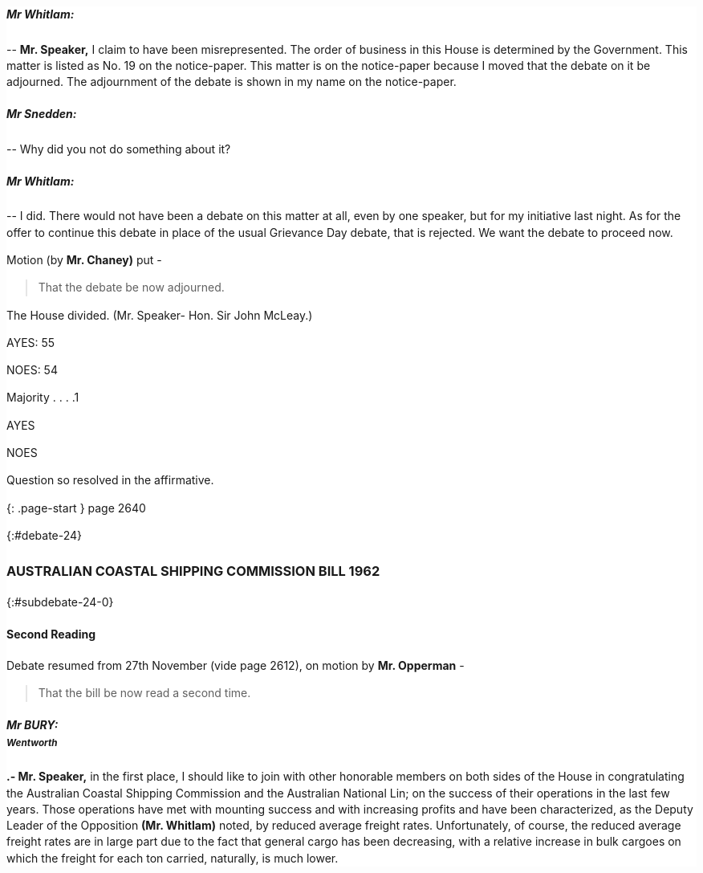 ##### Mr Whitlam:

--  **Mr. Speaker,**  I claim to have been misrepresented. The order of business in this House is determined by the Government. This matter is listed as No. 19 on the notice-paper. This matter is on the notice-paper because I moved that the debate on it be adjourned. The adjournment of the debate is shown in my name on the notice-paper. 

##### Mr Snedden:

--  Why did you not do something about it? 

##### Mr Whitlam:

-- I did. There would not have been a debate on this matter at all, even by one speaker, but for my initiative last night. As for the offer to continue this debate in place of the usual Grievance Day debate, that is rejected. We want the debate to proceed now. 

Motion (by  **Mr. Chaney)**  put - 

  >That the debate be now adjourned. 

The House divided. (Mr. Speaker- Hon. Sir John McLeay.)

AYES: 55

NOES: 54

Majority . .  . .1 

AYES

NOES

Question so resolved in the affirmative. 

{: .page-start }
page 2640

{:#debate-24}
### AUSTRALIAN COASTAL SHIPPING COMMISSION BILL 1962

{:#subdebate-24-0}
#### Second Reading

Debate resumed from 27th November (vide page 2612), on motion by  **Mr. Opperman**  - 

  >That the bill be now read a second time. 

##### Mr BURY:<br><small class="text-muted">Wentworth</small>


 **.- Mr. Speaker,** in the first place, I should like to join with other honorable members on both sides of the House in congratulating the Australian Coastal Shipping Commission and the Australian National Lin; on the success of their operations in the last few years. Those operations have met with mounting success and with increasing profits and have been characterized, as the  Deputy  Leader of the Opposition  **(Mr. Whitlam)**  noted, by reduced average freight rates. Unfortunately, of course, the reduced average freight rates are in large part due to the fact that general cargo has been decreasing, with a relative increase in bulk cargoes on which the freight for each ton carried, naturally, is much lower. 
